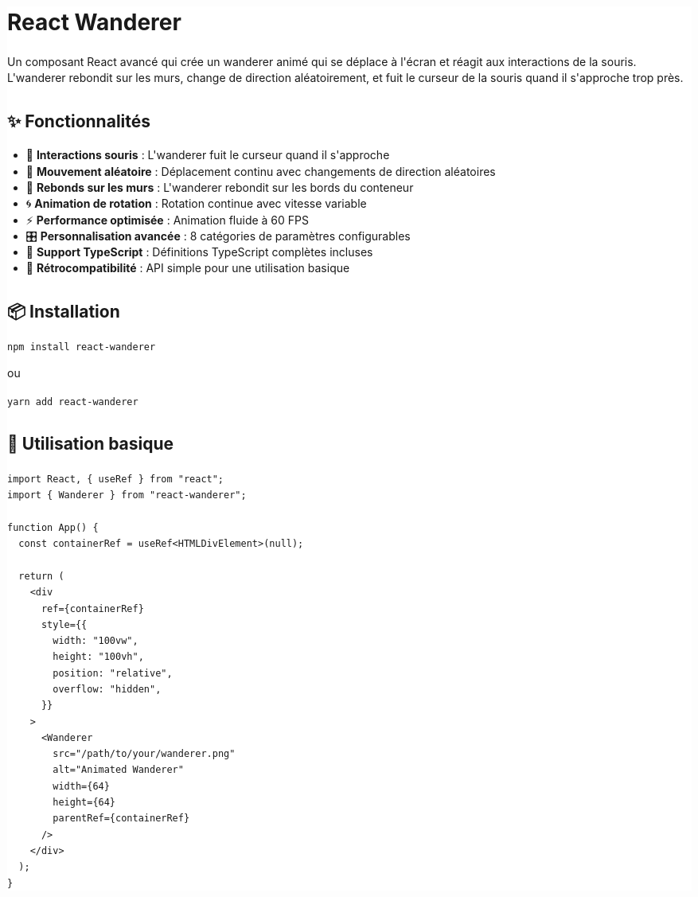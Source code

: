# React Wanderer

Un composant React avancé qui crée un wanderer animé qui se déplace à l'écran et réagit aux interactions de la souris. L'wanderer rebondit sur les murs, change de direction aléatoirement, et fuit le curseur de la souris quand il s'approche trop près.

## ✨ Fonctionnalités

- 🎯 **Interactions souris** : L'wanderer fuit le curseur quand il s'approche
- 🎲 **Mouvement aléatoire** : Déplacement continu avec changements de direction aléatoires
- 🏓 **Rebonds sur les murs** : L'wanderer rebondit sur les bords du conteneur
- 🌀 **Animation de rotation** : Rotation continue avec vitesse variable
- ⚡ **Performance optimisée** : Animation fluide à 60 FPS
- 🎛️ **Personnalisation avancée** : 8 catégories de paramètres configurables
- 📱 **Support TypeScript** : Définitions TypeScript complètes incluses
- 🔧 **Rétrocompatibilité** : API simple pour une utilisation basique

## 📦 Installation

```bash
npm install react-wanderer
```

ou

```bash
yarn add react-wanderer
```

## 🚀 Utilisation basique

```tsx
import React, { useRef } from "react";
import { Wanderer } from "react-wanderer";

function App() {
  const containerRef = useRef<HTMLDivElement>(null);

  return (
    <div
      ref={containerRef}
      style={{
        width: "100vw",
        height: "100vh",
        position: "relative",
        overflow: "hidden",
      }}
    >
      <Wanderer
        src="/path/to/your/wanderer.png"
        alt="Animated Wanderer"
        width={64}
        height={64}
        parentRef={containerRef}
      />
    </div>
  );
}
```
